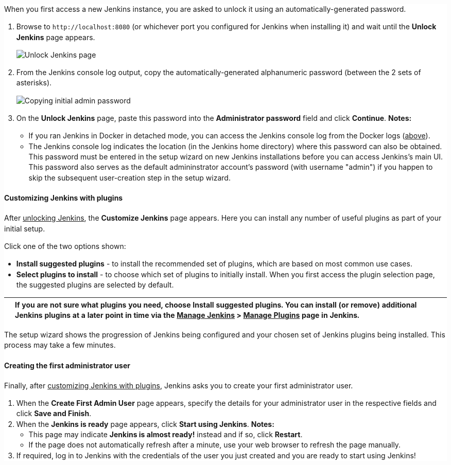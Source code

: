 When you first access a new Jenkins instance, you are asked to unlock it using an automatically-generated password.

1. Browse to `http://localhost:8080` \(or whichever port you configured for Jenkins when installing it\) and wait until the **Unlock Jenkins** page appears.

   ![Unlock Jenkins page](https://jenkins.io/doc/book/resources/tutorials/setup-jenkins-01-unlock-jenkins-page.jpg)

2. From the Jenkins console log output, copy the automatically-generated alphanumeric password \(between the 2 sets of asterisks\).

   ![Copying initial admin password](https://jenkins.io/doc/book/resources/tutorials/setup-jenkins-02-copying-initial-admin-password.png)

3. On the **Unlock Jenkins** page, paste this password into the **Administrator password** field and click **Continue**. **Notes:**
   * If you ran Jenkins in Docker in detached mode, you can access the Jenkins console log from the Docker logs \([above](https://jenkins.io/doc/book/installing/#accessing-the-jenkins-console-log-through-docker-logs)\).
   * The Jenkins console log indicates the location \(in the Jenkins home directory\) where this password can also be obtained. This password must be entered in the setup wizard on new Jenkins installations before you can access Jenkins’s main UI. This password also serves as the default admininstrator account’s password \(with username "admin"\) if you happen to skip the subsequent user-creation step in the setup wizard.

#### Customizing Jenkins with plugins <a id="customizing-jenkins-with-plugins"></a>

After [unlocking Jenkins](https://jenkins.io/doc/book/installing/#unlocking-jenkins), the **Customize Jenkins** page appears. Here you can install any number of useful plugins as part of your initial setup.

Click one of the two options shown:

* **Install suggested plugins** - to install the recommended set of plugins, which are based on most common use cases.
* **Select plugins to install** - to choose which set of plugins to initially install. When you first access the plugin selection page, the suggested plugins are selected by default.

|  | If you are not sure what plugins you need, choose **Install suggested plugins**. You can install \(or remove\) additional Jenkins plugins at a later point in time via the [**Manage Jenkins**](https://jenkins.io/doc/book/managing) &gt; [**Manage Plugins**](https://jenkins.io/doc/book/managing/plugins/) page in Jenkins. |
| :--- | :--- |


The setup wizard shows the progression of Jenkins being configured and your chosen set of Jenkins plugins being installed. This process may take a few minutes.

#### Creating the first administrator user <a id="creating-the-first-administrator-user"></a>

Finally, after [customizing Jenkins with plugins](https://jenkins.io/doc/book/installing/#customizing-jenkins-with-plugins), Jenkins asks you to create your first administrator user.

1. When the **Create First Admin User** page appears, specify the details for your administrator user in the respective fields and click **Save and Finish**.
2. When the **Jenkins is ready** page appears, click **Start using Jenkins**. **Notes:**
   * This page may indicate **Jenkins is almost ready!** instead and if so, click **Restart**.
   * If the page does not automatically refresh after a minute, use your web browser to refresh the page manually.
3. If required, log in to Jenkins with the credentials of the user you just created and you are ready to start using Jenkins!
